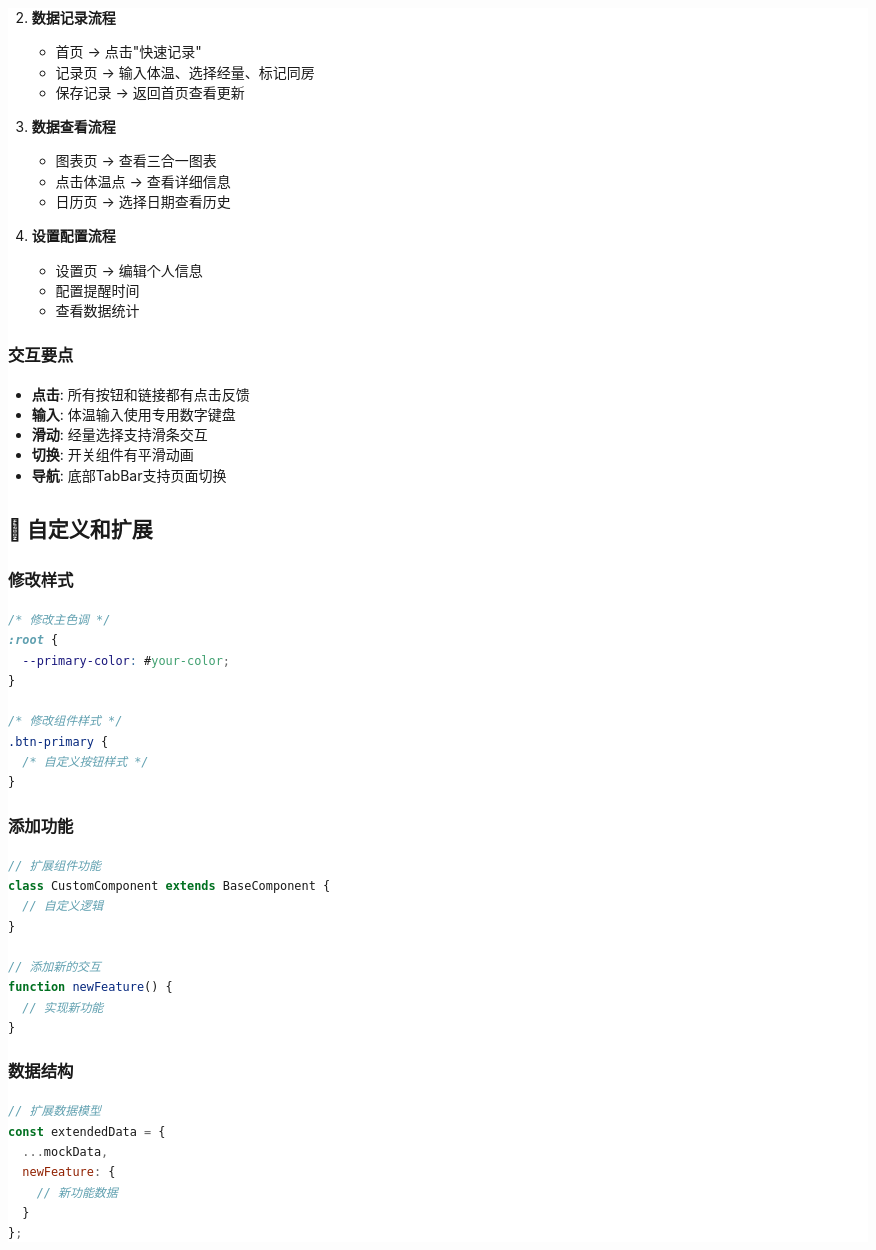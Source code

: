 2. **数据记录流程**
   - 首页 → 点击"快速记录"
   - 记录页 → 输入体温、选择经量、标记同房
   - 保存记录 → 返回首页查看更新

3. **数据查看流程**
   - 图表页 → 查看三合一图表
   - 点击体温点 → 查看详细信息
   - 日历页 → 选择日期查看历史

4. **设置配置流程**
   - 设置页 → 编辑个人信息
   - 配置提醒时间
   - 查看数据统计

### 交互要点

- **点击**: 所有按钮和链接都有点击反馈
- **输入**: 体温输入使用专用数字键盘
- **滑动**: 经量选择支持滑条交互
- **切换**: 开关组件有平滑动画
- **导航**: 底部TabBar支持页面切换

## 🔧 自定义和扩展

### 修改样式
```css
/* 修改主色调 */
:root {
  --primary-color: #your-color;
}

/* 修改组件样式 */
.btn-primary {
  /* 自定义按钮样式 */
}
```

### 添加功能
```javascript
// 扩展组件功能
class CustomComponent extends BaseComponent {
  // 自定义逻辑
}

// 添加新的交互
function newFeature() {
  // 实现新功能
}
```

### 数据结构
```javascript
// 扩展数据模型
const extendedData = {
  ...mockData,
  newFeature: {
    // 新功能数据
  }
};
```
